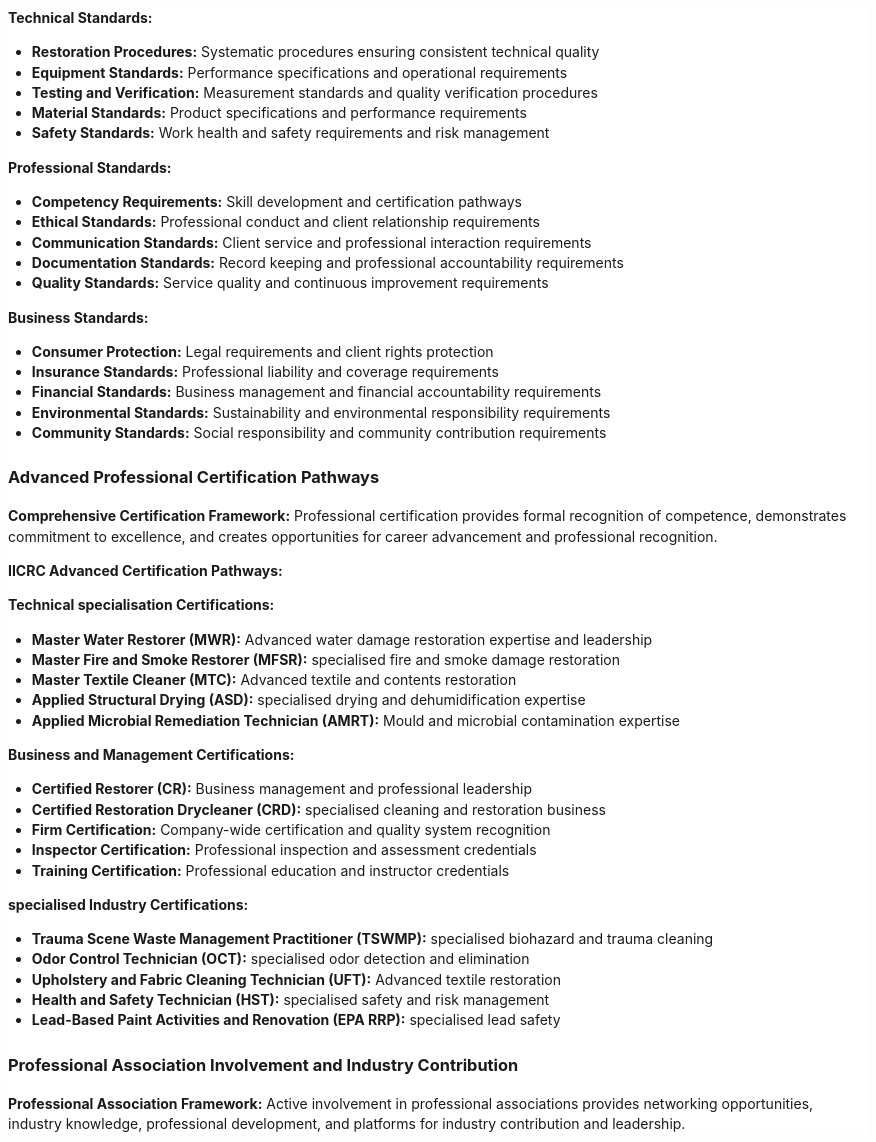 **Technical Standards:**
- **Restoration Procedures:** Systematic procedures ensuring consistent technical quality
- **Equipment Standards:** Performance specifications and operational requirements
- **Testing and Verification:** Measurement standards and quality verification procedures
- **Material Standards:** Product specifications and performance requirements
- **Safety Standards:** Work health and safety requirements and risk management

**Professional Standards:**
- **Competency Requirements:** Skill development and certification pathways
- **Ethical Standards:** Professional conduct and client relationship requirements
- **Communication Standards:** Client service and professional interaction requirements
- **Documentation Standards:** Record keeping and professional accountability requirements
- **Quality Standards:** Service quality and continuous improvement requirements

**Business Standards:**
- **Consumer Protection:** Legal requirements and client rights protection
- **Insurance Standards:** Professional liability and coverage requirements
- **Financial Standards:** Business management and financial accountability requirements
- **Environmental Standards:** Sustainability and environmental responsibility requirements
- **Community Standards:** Social responsibility and community contribution requirements

### Advanced Professional Certification Pathways

**Comprehensive Certification Framework:**
Professional certification provides formal recognition of competence, demonstrates commitment to excellence, and creates opportunities for career advancement and professional recognition.

**IICRC Advanced Certification Pathways:**

**Technical specialisation Certifications:**
- **Master Water Restorer (MWR):** Advanced water damage restoration expertise and leadership
- **Master Fire and Smoke Restorer (MFSR):** specialised fire and smoke damage restoration
- **Master Textile Cleaner (MTC):** Advanced textile and contents restoration
- **Applied Structural Drying (ASD):** specialised drying and dehumidification expertise
- **Applied Microbial Remediation Technician (AMRT):** Mould and microbial contamination expertise

**Business and Management Certifications:**
- **Certified Restorer (CR):** Business management and professional leadership
- **Certified Restoration Drycleaner (CRD):** specialised cleaning and restoration business
- **Firm Certification:** Company-wide certification and quality system recognition
- **Inspector Certification:** Professional inspection and assessment credentials
- **Training Certification:** Professional education and instructor credentials

**specialised Industry Certifications:**
- **Trauma Scene Waste Management Practitioner (TSWMP):** specialised biohazard and trauma cleaning
- **Odor Control Technician (OCT):** specialised odor detection and elimination
- **Upholstery and Fabric Cleaning Technician (UFT):** Advanced textile restoration
- **Health and Safety Technician (HST):** specialised safety and risk management
- **Lead-Based Paint Activities and Renovation (EPA RRP):** specialised lead safety

### Professional Association Involvement and Industry Contribution

**Professional Association Framework:**
Active involvement in professional associations provides networking opportunities, industry knowledge, professional development, and platforms for industry contribution and leadership.
